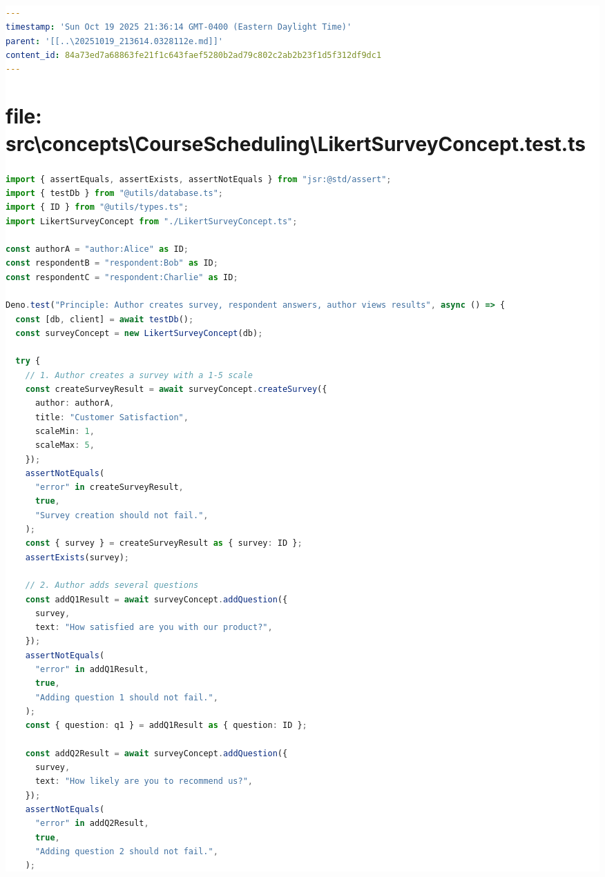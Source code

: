 ```yaml
---
timestamp: 'Sun Oct 19 2025 21:36:14 GMT-0400 (Eastern Daylight Time)'
parent: '[[..\20251019_213614.0328112e.md]]'
content_id: 84a73ed7a68863fe21f1c643faef5280b2ad79c802c2ab2b23f1d5f312df9dc1
---
```


# file: src\concepts\CourseScheduling\LikertSurveyConcept.test.ts

```typescript
import { assertEquals, assertExists, assertNotEquals } from "jsr:@std/assert";
import { testDb } from "@utils/database.ts";
import { ID } from "@utils/types.ts";
import LikertSurveyConcept from "./LikertSurveyConcept.ts";

const authorA = "author:Alice" as ID;
const respondentB = "respondent:Bob" as ID;
const respondentC = "respondent:Charlie" as ID;

Deno.test("Principle: Author creates survey, respondent answers, author views results", async () => {
  const [db, client] = await testDb();
  const surveyConcept = new LikertSurveyConcept(db);

  try {
    // 1. Author creates a survey with a 1-5 scale
    const createSurveyResult = await surveyConcept.createSurvey({
      author: authorA,
      title: "Customer Satisfaction",
      scaleMin: 1,
      scaleMax: 5,
    });
    assertNotEquals(
      "error" in createSurveyResult,
      true,
      "Survey creation should not fail.",
    );
    const { survey } = createSurveyResult as { survey: ID };
    assertExists(survey);

    // 2. Author adds several questions
    const addQ1Result = await surveyConcept.addQuestion({
      survey,
      text: "How satisfied are you with our product?",
    });
    assertNotEquals(
      "error" in addQ1Result,
      true,
      "Adding question 1 should not fail.",
    );
    const { question: q1 } = addQ1Result as { question: ID };

    const addQ2Result = await surveyConcept.addQuestion({
      survey,
      text: "How likely are you to recommend us?",
    });
    assertNotEquals(
      "error" in addQ2Result,
      true,
      "Adding question 2 should not fail.",
    );
```